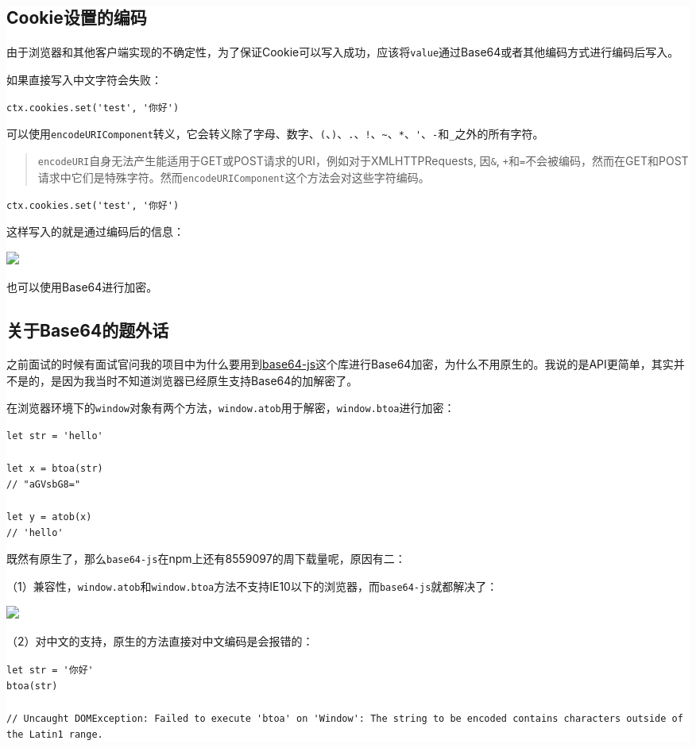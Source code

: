 ## Cookie设置的编码

由于浏览器和其他客户端实现的不确定性，为了保证Cookie可以写入成功，应该将`value`通过Base64或者其他编码方式进行编码后写入。

如果直接写入中文字符会失败：

```JS
ctx.cookies.set('test', '你好')
```

可以使用`encodeURIComponent`转义，它会转义除了字母、数字、`(`、`)`、`.`、`!`、`~`、`*`、`'`、`-`和`_`之外的所有字符。

> `encodeURI`自身无法产生能适用于GET或POST请求的URI，例如对于XMLHTTPRequests, 因`&`, `+`和`=`不会被编码，然而在GET和POST请求中它们是特殊字符。然而`encodeURIComponent`这个方法会对这些字符编码。

```JS
ctx.cookies.set('test', '你好')
```

这样写入的就是通过编码后的信息：

![](http://image.oldzhou.cn/Fk2tw-Lq0iKfPmMmSQ0FJtr5a2TA)

也可以使用Base64进行加密。

## 关于Base64的题外话

之前面试的时候有面试官问我的项目中为什么要用到[base64-js](https://www.npmjs.com/package/base64-js)这个库进行Base64加密，为什么不用原生的。我说的是API更简单，其实并不是的，是因为我当时不知道浏览器已经原生支持Base64的加解密了。

在浏览器环境下的`window`对象有两个方法，`window.atob`用于解密，`window.btoa`进行加密：

```JS
let str = 'hello'

let x = btoa(str)
// "aGVsbG8="

let y = atob(x)
// 'hello'
```

既然有原生了，那么`base64-js`在npm上还有8559097的周下载量呢，原因有二：

（1）兼容性，`window.atob`和`window.btoa`方法不支持IE10以下的浏览器，而`base64-js`就都解决了：

![](http://image.oldzhou.cn/FmTBlKMbGFkc92yz7I4MJLpWTofk)

（2）对中文的支持，原生的方法直接对中文编码是会报错的：

```JS
let str = '你好'
btoa(str)

// Uncaught DOMException: Failed to execute 'btoa' on 'Window': The string to be encoded contains characters outside of the Latin1 range.
```
